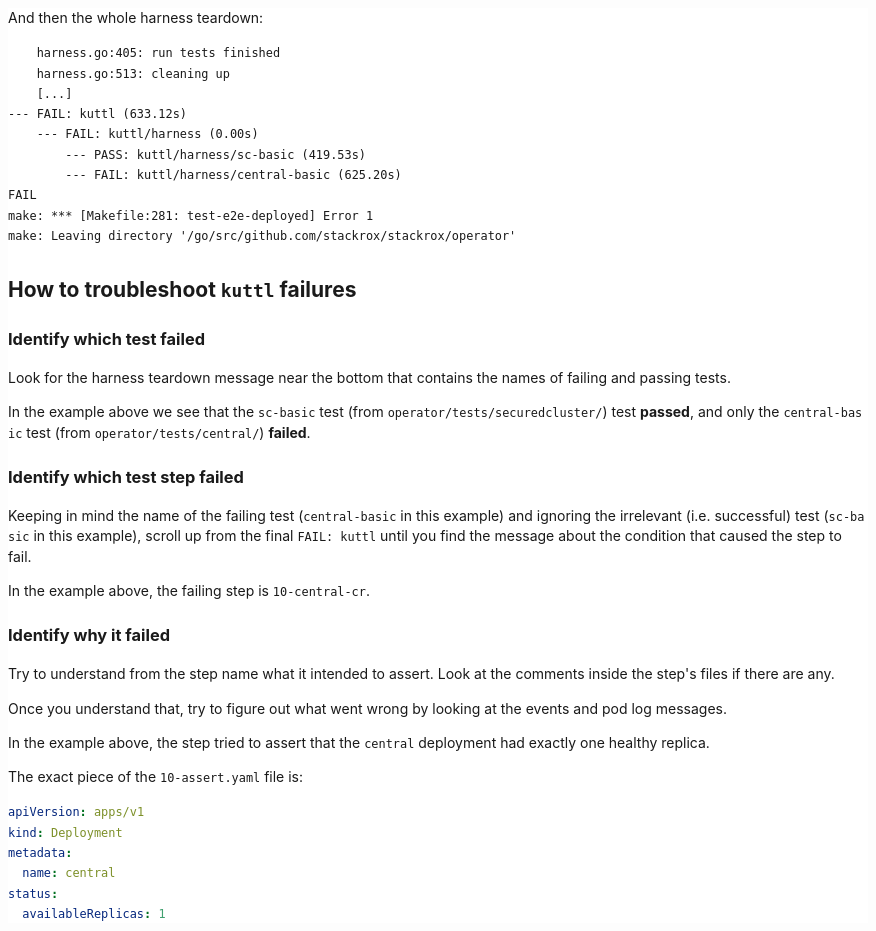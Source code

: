 And then the whole harness teardown:

```
    harness.go:405: run tests finished
    harness.go:513: cleaning up
    [...]
--- FAIL: kuttl (633.12s)
    --- FAIL: kuttl/harness (0.00s)
        --- PASS: kuttl/harness/sc-basic (419.53s)
        --- FAIL: kuttl/harness/central-basic (625.20s)
FAIL
make: *** [Makefile:281: test-e2e-deployed] Error 1
make: Leaving directory '/go/src/github.com/stackrox/stackrox/operator'
```

## How to troubleshoot `kuttl` failures

### Identify **which test** failed

Look for the harness teardown message near the bottom that contains the names of failing and passing tests.

In the example above we see that the `sc-basic` test (from `operator/tests/securedcluster/`) test **passed**,
and only the `central-basic` test (from `operator/tests/central/`) **failed**.

### Identify **which test step** failed

Keeping in mind the name of the failing test (`central-basic` in this example) and ignoring the irrelevant (i.e. successful)
test (`sc-basic` in this example), scroll up from the final `FAIL: kuttl` until you find the message about
the condition that caused the step to fail.

In the example above, the failing step is `10-central-cr`.

### Identify why it failed

Try to understand from the step name what it intended to assert.
Look at the comments inside the step's files if there are any.

Once you understand that, try to figure out what went wrong by looking at the events and pod log messages.

In the example above, the step tried to assert that the `central` deployment had exactly one healthy replica.

The exact piece of the `10-assert.yaml` file is:
```yaml
apiVersion: apps/v1
kind: Deployment
metadata:
  name: central
status:
  availableReplicas: 1
```
